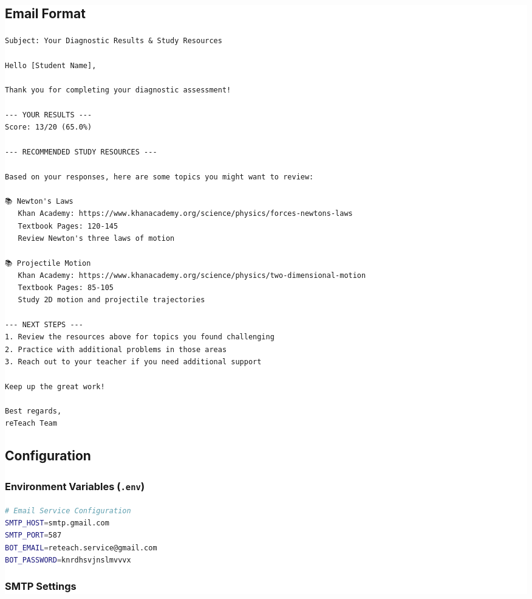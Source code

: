 ## Email Format

```
Subject: Your Diagnostic Results & Study Resources

Hello [Student Name],

Thank you for completing your diagnostic assessment!

--- YOUR RESULTS ---
Score: 13/20 (65.0%)

--- RECOMMENDED STUDY RESOURCES ---

Based on your responses, here are some topics you might want to review:

📚 Newton's Laws
   Khan Academy: https://www.khanacademy.org/science/physics/forces-newtons-laws
   Textbook Pages: 120-145
   Review Newton's three laws of motion

📚 Projectile Motion
   Khan Academy: https://www.khanacademy.org/science/physics/two-dimensional-motion
   Textbook Pages: 85-105
   Study 2D motion and projectile trajectories

--- NEXT STEPS ---
1. Review the resources above for topics you found challenging
2. Practice with additional problems in those areas
3. Reach out to your teacher if you need additional support

Keep up the great work!

Best regards,
reTeach Team
```

## Configuration

### Environment Variables (`.env`)

```bash
# Email Service Configuration
SMTP_HOST=smtp.gmail.com
SMTP_PORT=587
BOT_EMAIL=reteach.service@gmail.com
BOT_PASSWORD=knrdhsvjnslmvvvx
```

### SMTP Settings
